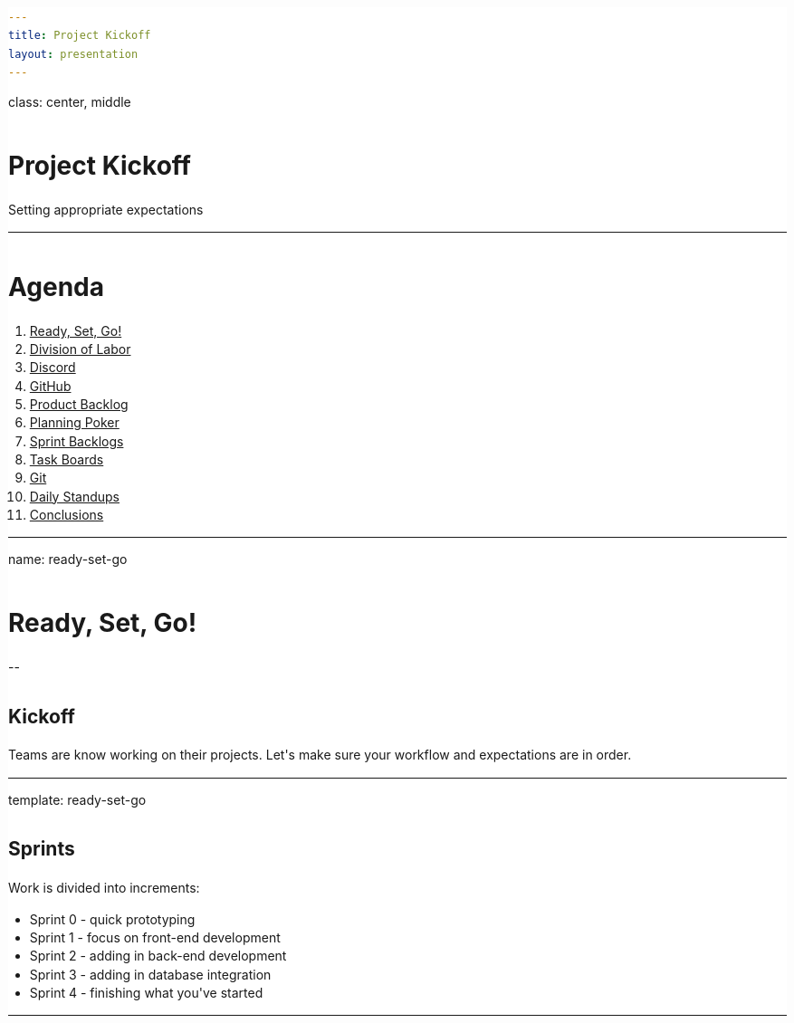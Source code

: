 ```yaml
---
title: Project Kickoff
layout: presentation
---
```


class: center, middle

# Project Kickoff

Setting appropriate expectations

---

# Agenda

1. [Ready, Set, Go!](#ready-set-go)
2. [Division of Labor](#division-of-labor)
3. [Discord](#discord)
4. [GitHub](#github)
5. [Product Backlog](#product-backlog)
6. [Planning Poker](#planning-poker)
7. [Sprint Backlogs](#sprint-backlogs)
8. [Task Boards](#task-boards)
9. [Git](#git)
10. [Daily Standups](#standups)
11. [Conclusions](#conclusions)

---

name: ready-set-go

# Ready, Set, Go!

--

## Kickoff

Teams are know working on their projects. Let's make sure your workflow and expectations are in order.

---

template: ready-set-go

## Sprints

Work is divided into increments:

- Sprint 0 - quick prototyping
- Sprint 1 - focus on front-end development
- Sprint 2 - adding in back-end development
- Sprint 3 - adding in database integration
- Sprint 4 - finishing what you've started

---